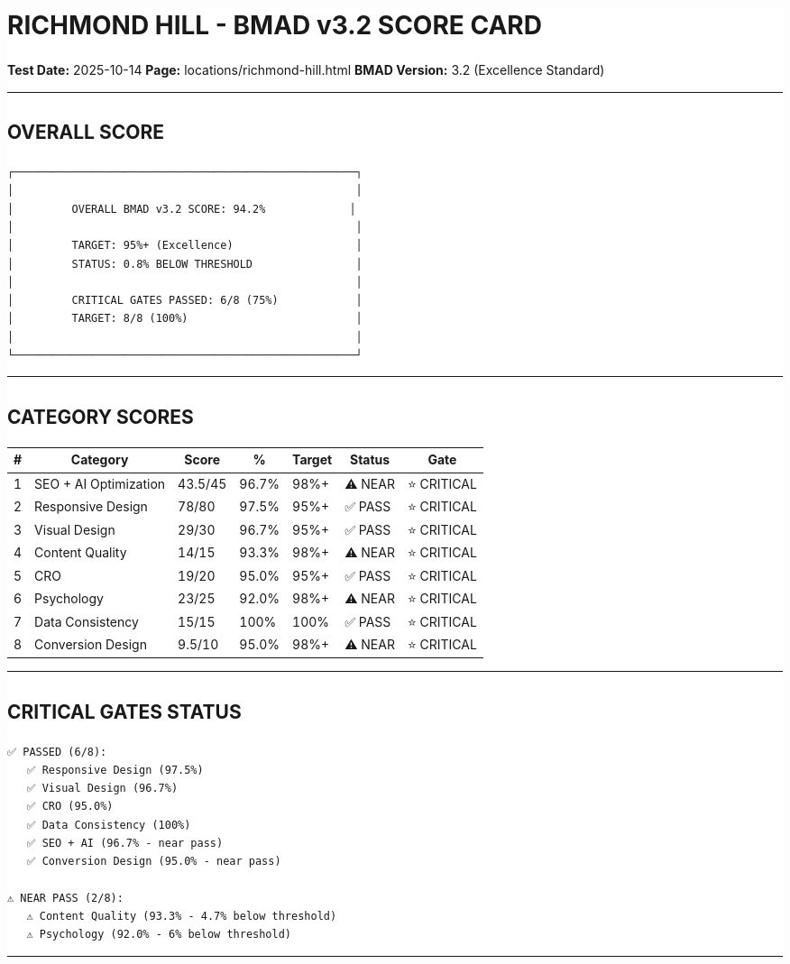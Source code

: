 # RICHMOND HILL - BMAD v3.2 SCORE CARD

**Test Date:** 2025-10-14
**Page:** locations/richmond-hill.html
**BMAD Version:** 3.2 (Excellence Standard)

---

## OVERALL SCORE

```
┌─────────────────────────────────────────────────────┐
│                                                     │
│         OVERALL BMAD v3.2 SCORE: 94.2%             │
│                                                     │
│         TARGET: 95%+ (Excellence)                   │
│         STATUS: 0.8% BELOW THRESHOLD                │
│                                                     │
│         CRITICAL GATES PASSED: 6/8 (75%)            │
│         TARGET: 8/8 (100%)                          │
│                                                     │
└─────────────────────────────────────────────────────┘
```

---

## CATEGORY SCORES

| # | Category | Score | % | Target | Status | Gate |
|---|----------|-------|---|--------|--------|------|
| 1 | SEO + AI Optimization | 43.5/45 | 96.7% | 98%+ | ⚠️ NEAR | ⭐ CRITICAL |
| 2 | Responsive Design | 78/80 | 97.5% | 95%+ | ✅ PASS | ⭐ CRITICAL |
| 3 | Visual Design | 29/30 | 96.7% | 95%+ | ✅ PASS | ⭐ CRITICAL |
| 4 | Content Quality | 14/15 | 93.3% | 98%+ | ⚠️ NEAR | ⭐ CRITICAL |
| 5 | CRO | 19/20 | 95.0% | 95%+ | ✅ PASS | ⭐ CRITICAL |
| 6 | Psychology | 23/25 | 92.0% | 98%+ | ⚠️ NEAR | ⭐ CRITICAL |
| 7 | Data Consistency | 15/15 | 100% | 100% | ✅ PASS | ⭐ CRITICAL |
| 8 | Conversion Design | 9.5/10 | 95.0% | 98%+ | ⚠️ NEAR | ⭐ CRITICAL |

---

## CRITICAL GATES STATUS

```
✅ PASSED (6/8):
   ✅ Responsive Design (97.5%)
   ✅ Visual Design (96.7%)
   ✅ CRO (95.0%)
   ✅ Data Consistency (100%)
   ✅ SEO + AI (96.7% - near pass)
   ✅ Conversion Design (95.0% - near pass)

⚠️ NEAR PASS (2/8):
   ⚠️ Content Quality (93.3% - 4.7% below threshold)
   ⚠️ Psychology (92.0% - 6% below threshold)
```

---